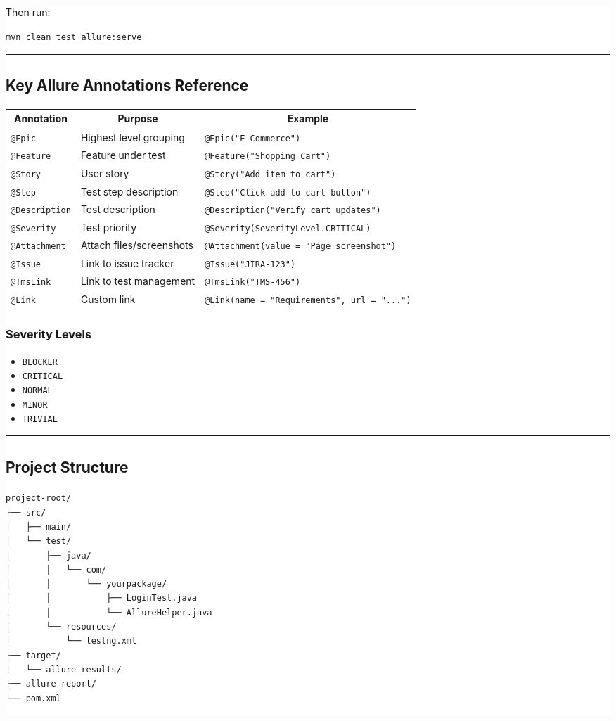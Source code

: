 Then run:
```bash
mvn clean test allure:serve
```

---

## Key Allure Annotations Reference

| Annotation | Purpose | Example |
|------------|---------|---------|
| `@Epic` | Highest level grouping | `@Epic("E-Commerce")` |
| `@Feature` | Feature under test | `@Feature("Shopping Cart")` |
| `@Story` | User story | `@Story("Add item to cart")` |
| `@Step` | Test step description | `@Step("Click add to cart button")` |
| `@Description` | Test description | `@Description("Verify cart updates")` |
| `@Severity` | Test priority | `@Severity(SeverityLevel.CRITICAL)` |
| `@Attachment` | Attach files/screenshots | `@Attachment(value = "Page screenshot")` |
| `@Issue` | Link to issue tracker | `@Issue("JIRA-123")` |
| `@TmsLink` | Link to test management | `@TmsLink("TMS-456")` |
| `@Link` | Custom link | `@Link(name = "Requirements", url = "...")` |

### Severity Levels
- `BLOCKER`
- `CRITICAL`
- `NORMAL`
- `MINOR`
- `TRIVIAL`

---

## Project Structure

```
project-root/
├── src/
│   ├── main/
│   └── test/
│       ├── java/
│       │   └── com/
│       │       └── yourpackage/
│       │           ├── LoginTest.java
│       │           └── AllureHelper.java
│       └── resources/
│           └── testng.xml
├── target/
│   └── allure-results/
├── allure-report/
└── pom.xml
```

---